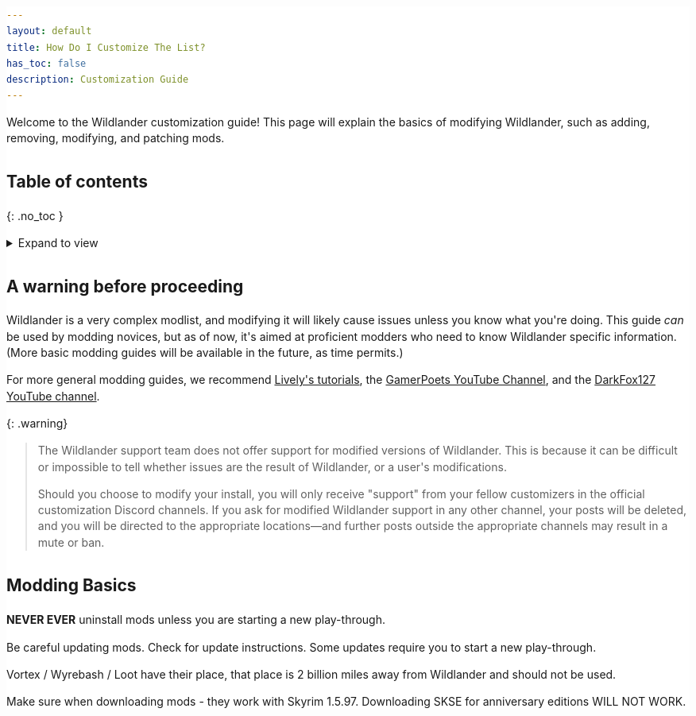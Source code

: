 ```yaml
---
layout: default
title: How Do I Customize The List?
has_toc: false
description: Customization Guide
---
```


Welcome to the Wildlander customization guide! This page will explain the basics of modifying Wildlander, such as adding, removing, modifying, and patching mods.


## Table of contents
{: .no_toc }
<details markdown="block"><summary>
   Expand to view
</summary></details>


## A warning before proceeding

Wildlander is a very complex modlist, and modifying it will likely cause issues unless you know what you're doing. This guide _can_ be used by modding novices, but as of now, it's aimed at proficient modders who need to know Wildlander specific information. (More basic modding guides will be available in the future, as time permits.)

For more general modding guides, we recommend [Lively's tutorials](https://github.com/LivelyDismay/Learn-To-Mod/blob/main/Main.md), the [GamerPoets YouTube Channel](https://www.youtube.com/@gamerpoets), and the [DarkFox127 YouTube channel](https://www.youtube.com/@Darkfox127).

{: .warning}
> The Wildlander support team does not offer support for modified versions of Wildlander. This is because it can be difficult or impossible to tell whether issues are the result of Wildlander, or a user's modifications.
>
> Should you choose to modify your install, you will only receive "support" from your fellow customizers in the official customization Discord channels. If you ask for modified Wildlander support in any other channel, your posts will be deleted, and you will be directed to the appropriate locations—and further posts outside the appropriate channels may result in a mute or ban.

## Modding Basics

**NEVER EVER** uninstall mods unless you are starting a new play-through.

Be careful updating mods. Check for update instructions. Some updates require you to start a new play-through.

Vortex / Wyrebash / Loot have their place, that place is 2 billion miles away from Wildlander and should not be used.
    
Make sure when downloading mods - they work with Skyrim 1.5.97. Downloading SKSE for anniversary editions WILL NOT WORK.
